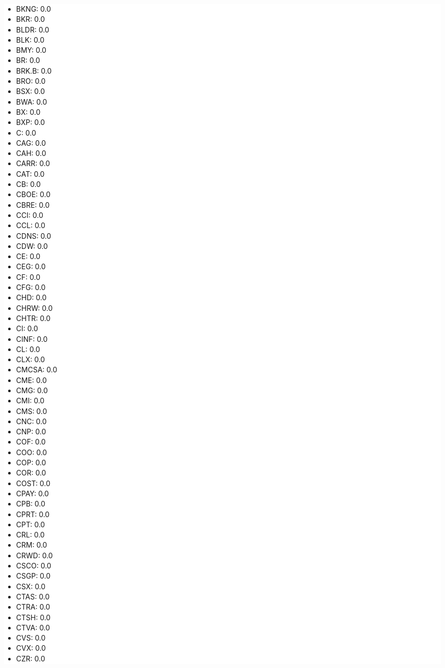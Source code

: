 - BKNG: 0.0
- BKR: 0.0
- BLDR: 0.0
- BLK: 0.0
- BMY: 0.0
- BR: 0.0
- BRK.B: 0.0
- BRO: 0.0
- BSX: 0.0
- BWA: 0.0
- BX: 0.0
- BXP: 0.0
- C: 0.0
- CAG: 0.0
- CAH: 0.0
- CARR: 0.0
- CAT: 0.0
- CB: 0.0
- CBOE: 0.0
- CBRE: 0.0
- CCI: 0.0
- CCL: 0.0
- CDNS: 0.0
- CDW: 0.0
- CE: 0.0
- CEG: 0.0
- CF: 0.0
- CFG: 0.0
- CHD: 0.0
- CHRW: 0.0
- CHTR: 0.0
- CI: 0.0
- CINF: 0.0
- CL: 0.0
- CLX: 0.0
- CMCSA: 0.0
- CME: 0.0
- CMG: 0.0
- CMI: 0.0
- CMS: 0.0
- CNC: 0.0
- CNP: 0.0
- COF: 0.0
- COO: 0.0
- COP: 0.0
- COR: 0.0
- COST: 0.0
- CPAY: 0.0
- CPB: 0.0
- CPRT: 0.0
- CPT: 0.0
- CRL: 0.0
- CRM: 0.0
- CRWD: 0.0
- CSCO: 0.0
- CSGP: 0.0
- CSX: 0.0
- CTAS: 0.0
- CTRA: 0.0
- CTSH: 0.0
- CTVA: 0.0
- CVS: 0.0
- CVX: 0.0
- CZR: 0.0